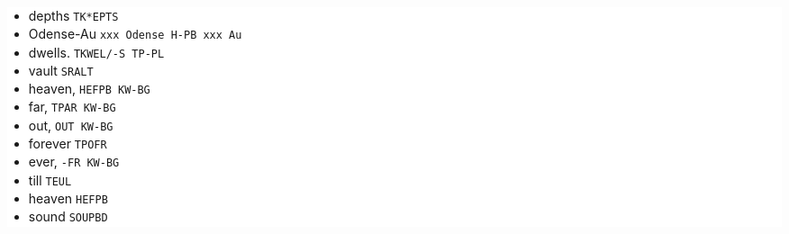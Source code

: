 * depths `TK*EPTS`
* Odense-Au `xxx Odense H-PB xxx Au`
* dwells. `TKWEL/-S TP-PL`
* vault `SRALT`
* heaven, `HEFPB KW-BG`
* far, `TPAR KW-BG`
* out, `OUT KW-BG`
* forever `TPOFR`
* ever, `-FR KW-BG`
* till `TEUL`
* heaven `HEFPB`
* sound `SOUPBD`
